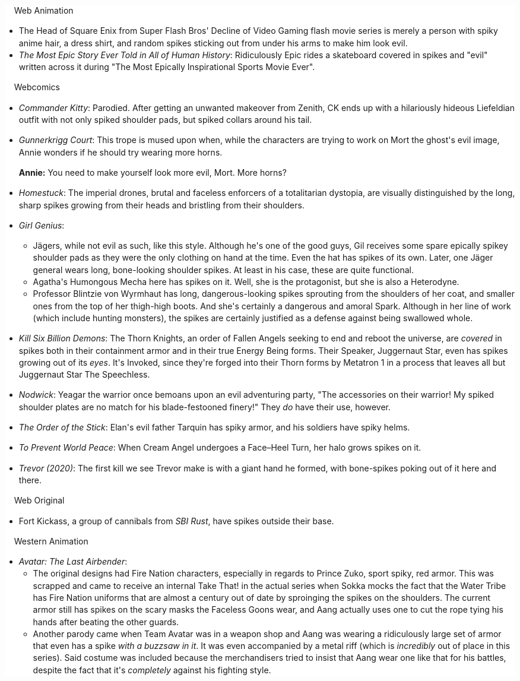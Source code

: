     Web Animation 

-   The Head of Square Enix from Super Flash Bros' Decline of Video Gaming flash movie series is merely a person with spiky anime hair, a dress shirt, and random spikes sticking out from under his arms to make him look evil.
-   _The Most Epic Story Ever Told in All of Human History_: Ridiculously Epic rides a skateboard covered in spikes and "evil" written across it during "The Most Epically Inspirational Sports Movie Ever".

    Webcomics 

-   _Commander Kitty_: Parodied. After getting an unwanted makeover from Zenith, CK ends up with a hilariously hideous Liefeldian outfit with not only spiked shoulder pads, but spiked collars around his tail.
-   _Gunnerkrigg Court_: This trope is mused upon when, while the characters are trying to work on Mort the ghost's evil image, Annie wonders if he should try wearing more horns.
    
    **Annie:** You need to make yourself look more evil, Mort. More horns?
    
-   _Homestuck_: The imperial drones, brutal and faceless enforcers of a totalitarian dystopia, are visually distinguished by the long, sharp spikes growing from their heads and bristling from their shoulders.
-   _Girl Genius_:
    -   Jägers, while not evil as such, like this style. Although he's one of the good guys, Gil receives some spare epically spikey shoulder pads as they were the only clothing on hand at the time. Even the hat has spikes of its own. Later, one Jäger general wears long, bone-looking shoulder spikes. At least in his case, these are quite functional.
    -   Agatha's Humongous Mecha here has spikes on it. Well, she is the protagonist, but she is also a Heterodyne.
    -   Professor Blintzie von Wyrmhaut has long, dangerous-looking spikes sprouting from the shoulders of her coat, and smaller ones from the top of her thigh-high boots. And she's certainly a dangerous and amoral Spark. Although in her line of work (which include hunting monsters), the spikes are certainly justified as a defense against being swallowed whole.
-   _Kill Six Billion Demons_: The Thorn Knights, an order of Fallen Angels seeking to end and reboot the universe, are _covered_ in spikes both in their containment armor and in their true Energy Being forms. Their Speaker, Juggernaut Star, even has spikes growing out of its _eyes_. It's Invoked, since they're forged into their Thorn forms by Metatron 1 in a process that leaves all but Juggernaut Star The Speechless.
-   _Nodwick_: Yeagar the warrior once bemoans upon an evil adventuring party, "The accessories on their warrior! My spiked shoulder plates are no match for his blade-festooned finery!" They _do_ have their use, however.
-   _The Order of the Stick_: Elan's evil father Tarquin has spiky armor, and his soldiers have spiky helms.
-   _To Prevent World Peace_: When Cream Angel undergoes a Face–Heel Turn, her halo grows spikes on it.
-   _Trevor (2020)_: The first kill we see Trevor make is with a giant hand he formed, with bone-spikes poking out of it here and there.

    Web Original 

-   Fort Kickass, a group of cannibals from _SBI Rust_, have spikes outside their base.

    Western Animation 

-   _Avatar: The Last Airbender_:
    -   The original designs had Fire Nation characters, especially in regards to Prince Zuko, sport spiky, red armor. This was scrapped and came to receive an internal Take That! in the actual series when Sokka mocks the fact that the Water Tribe has Fire Nation uniforms that are almost a century out of date by sproinging the spikes on the shoulders. The current armor still has spikes on the scary masks the Faceless Goons wear, and Aang actually uses one to cut the rope tying his hands after beating the other guards.
    -   Another parody came when Team Avatar was in a weapon shop and Aang was wearing a ridiculously large set of armor that even has a spike _with a buzzsaw in it_. It was even accompanied by a metal riff (which is _incredibly_ out of place in this series). Said costume was included because the merchandisers tried to insist that Aang wear one like that for his battles, despite the fact that it's _completely_ against his fighting style.